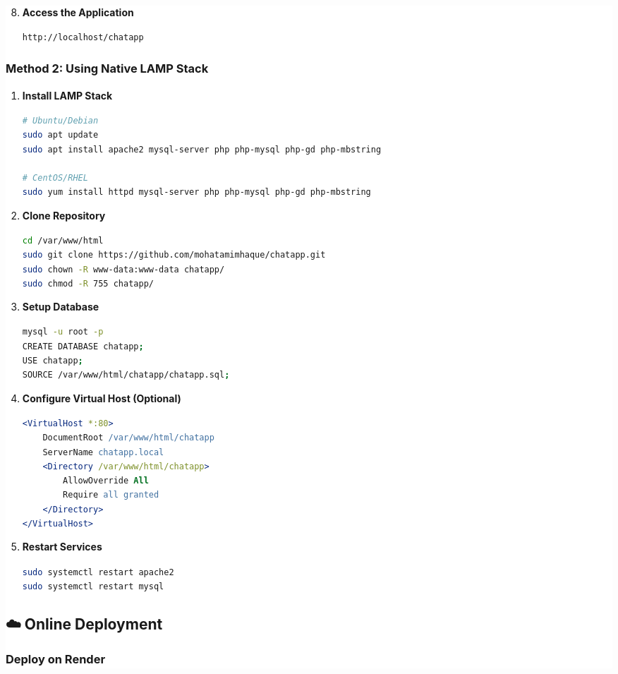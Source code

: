 8. **Access the Application**
   ```
   http://localhost/chatapp
   ```

### Method 2: Using Native LAMP Stack

1. **Install LAMP Stack**
   ```bash
   # Ubuntu/Debian
   sudo apt update
   sudo apt install apache2 mysql-server php php-mysql php-gd php-mbstring
   
   # CentOS/RHEL
   sudo yum install httpd mysql-server php php-mysql php-gd php-mbstring
   ```

2. **Clone Repository**
   ```bash
   cd /var/www/html
   sudo git clone https://github.com/mohatamimhaque/chatapp.git
   sudo chown -R www-data:www-data chatapp/
   sudo chmod -R 755 chatapp/
   ```

3. **Setup Database**
   ```bash
   mysql -u root -p
   CREATE DATABASE chatapp;
   USE chatapp;
   SOURCE /var/www/html/chatapp/chatapp.sql;
   ```

4. **Configure Virtual Host (Optional)**
   ```apache
   <VirtualHost *:80>
       DocumentRoot /var/www/html/chatapp
       ServerName chatapp.local
       <Directory /var/www/html/chatapp>
           AllowOverride All
           Require all granted
       </Directory>
   </VirtualHost>
   ```

5. **Restart Services**
   ```bash
   sudo systemctl restart apache2
   sudo systemctl restart mysql
   ```

## ☁️ Online Deployment

### Deploy on Render
